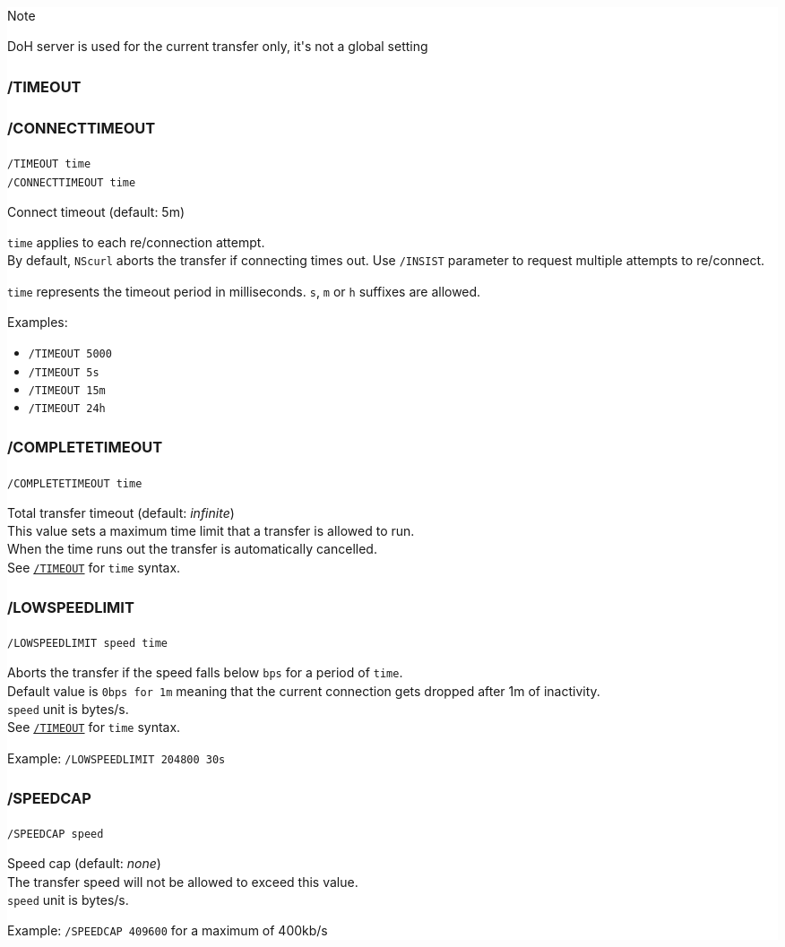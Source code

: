 > [!note]
> DoH server is used for the current transfer only, it's not a global setting

### /TIMEOUT
### /CONNECTTIMEOUT
```
/TIMEOUT time
/CONNECTTIMEOUT time
```

Connect timeout (default: 5m)

`time` applies to each re/connection attempt.  
By default, `NScurl` aborts the transfer if connecting times out. Use `/INSIST` parameter to request multiple attempts to re/connect.

`time` represents the timeout period in milliseconds. `s`, `m` or `h` suffixes are allowed.

Examples:
- `/TIMEOUT 5000`
- `/TIMEOUT 5s`
- `/TIMEOUT 15m`
- `/TIMEOUT 24h`

### /COMPLETETIMEOUT
```
/COMPLETETIMEOUT time
```
Total transfer timeout (default: _infinite_)  
This value sets a maximum time limit that a transfer is allowed to run.  
When the time runs out the transfer is automatically cancelled.  
See [`/TIMEOUT`](#timeout) for `time` syntax.

### /LOWSPEEDLIMIT
```
/LOWSPEEDLIMIT speed time
```
Aborts the transfer if the speed falls below `bps` for a period of `time`.  
Default value is `0bps for 1m` meaning that the current connection gets dropped after 1m of inactivity.  
`speed` unit is bytes/s.  
See [`/TIMEOUT`](#timeout) for `time` syntax.

Example: `/LOWSPEEDLIMIT 204800 30s`

### /SPEEDCAP
```
/SPEEDCAP speed
```
Speed cap (default: _none_)  
The transfer speed will not be allowed to exceed this value.  
`speed` unit is bytes/s.

Example: `/SPEEDCAP 409600` for a maximum of 400kb/s
